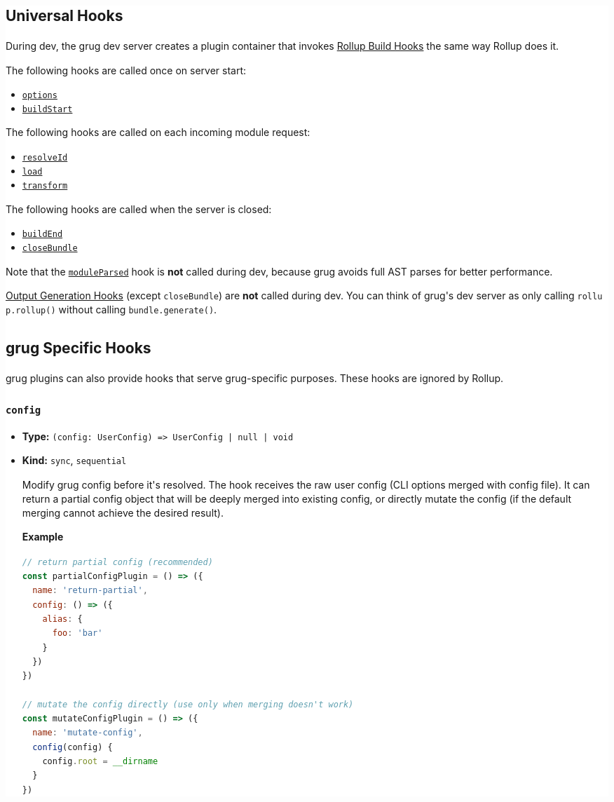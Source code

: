 ## Universal Hooks

During dev, the grug dev server creates a plugin container that invokes [Rollup Build Hooks](https://rollupjs.org/guide/en/#build-hooks) the same way Rollup does it.

The following hooks are called once on server start:

- [`options`](https://rollupjs.org/guide/en/#options)
- [`buildStart`](https://rollupjs.org/guide/en/#buildstart)

The following hooks are called on each incoming module request:

- [`resolveId`](https://rollupjs.org/guide/en/#resolveid)
- [`load`](https://rollupjs.org/guide/en/#load)
- [`transform`](https://rollupjs.org/guide/en/#transform)

The following hooks are called when the server is closed:

- [`buildEnd`](https://rollupjs.org/guide/en/#buildend)
- [`closeBundle`](https://rollupjs.org/guide/en/#closebundle)

Note that the [`moduleParsed`](https://rollupjs.org/guide/en/#moduleparsed) hook is **not** called during dev, because grug avoids full AST parses for better performance.

[Output Generation Hooks](https://rollupjs.org/guide/en/#output-generation-hooks) (except `closeBundle`) are **not** called during dev. You can think of grug's dev server as only calling `rollup.rollup()` without calling `bundle.generate()`.

## grug Specific Hooks

grug plugins can also provide hooks that serve grug-specific purposes. These hooks are ignored by Rollup.

### `config`

- **Type:** `(config: UserConfig) => UserConfig | null | void`
- **Kind:** `sync`, `sequential`

  Modify grug config before it's resolved. The hook receives the raw user config (CLI options merged with config file). It can return a partial config object that will be deeply merged into existing config, or directly mutate the config (if the default merging cannot achieve the desired result).

  **Example**

  ```js
  // return partial config (recommended)
  const partialConfigPlugin = () => ({
    name: 'return-partial',
    config: () => ({
      alias: {
        foo: 'bar'
      }
    })
  })

  // mutate the config directly (use only when merging doesn't work)
  const mutateConfigPlugin = () => ({
    name: 'mutate-config',
    config(config) {
      config.root = __dirname
    }
  })
  ```

